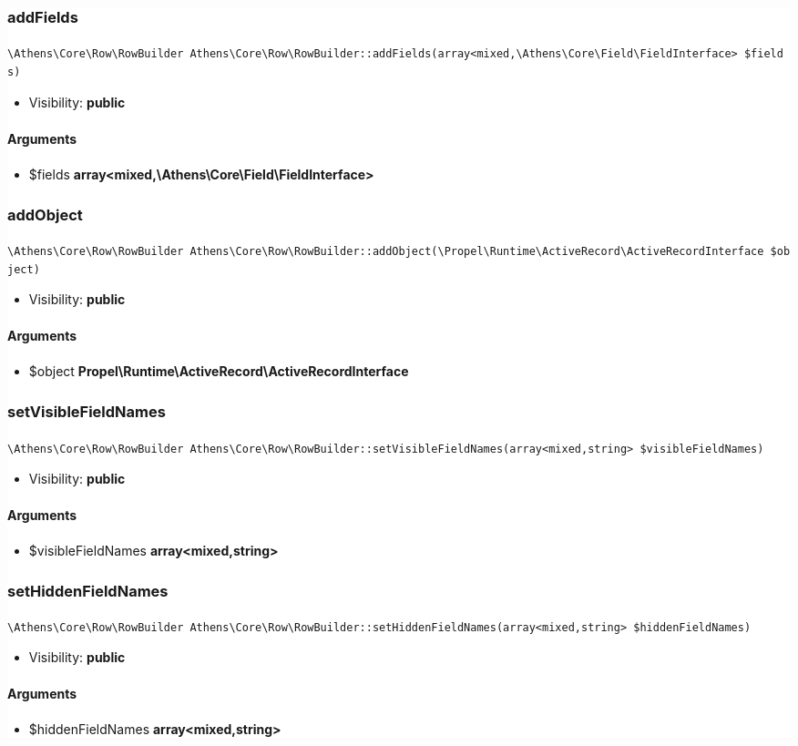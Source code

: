 

### addFields

    \Athens\Core\Row\RowBuilder Athens\Core\Row\RowBuilder::addFields(array<mixed,\Athens\Core\Field\FieldInterface> $fields)





* Visibility: **public**


#### Arguments
* $fields **array&lt;mixed,\Athens\Core\Field\FieldInterface&gt;**



### addObject

    \Athens\Core\Row\RowBuilder Athens\Core\Row\RowBuilder::addObject(\Propel\Runtime\ActiveRecord\ActiveRecordInterface $object)





* Visibility: **public**


#### Arguments
* $object **Propel\Runtime\ActiveRecord\ActiveRecordInterface**



### setVisibleFieldNames

    \Athens\Core\Row\RowBuilder Athens\Core\Row\RowBuilder::setVisibleFieldNames(array<mixed,string> $visibleFieldNames)





* Visibility: **public**


#### Arguments
* $visibleFieldNames **array&lt;mixed,string&gt;**



### setHiddenFieldNames

    \Athens\Core\Row\RowBuilder Athens\Core\Row\RowBuilder::setHiddenFieldNames(array<mixed,string> $hiddenFieldNames)





* Visibility: **public**


#### Arguments
* $hiddenFieldNames **array&lt;mixed,string&gt;**
